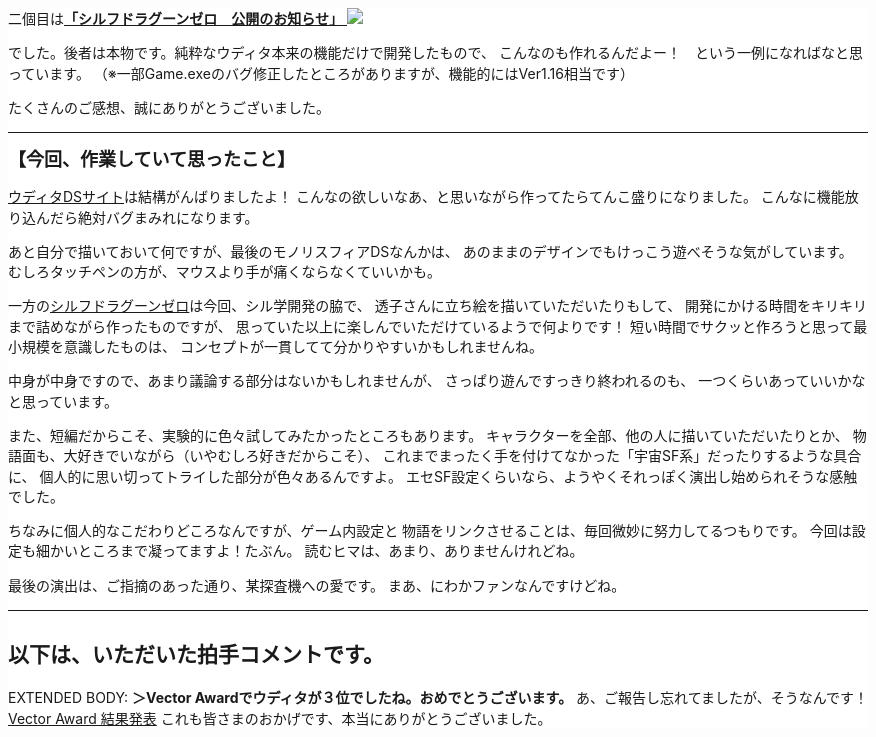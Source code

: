 二個目は<a href="http://www.silversecond.net/contents/game/sylph_dragoon_zero/" class="blue"><strong>「シルフドラグーンゼロ　公開のお知らせ」</strong>
<img src="http://www.silversecond.net/contents/game/sylph_dragoon_zero/title.gif"></a>

でした。後者は本物です。純粋なウディタ本来の機能だけで開発したもので、
こんなのも作れるんだよー！　という一例になればなと思っています。
（※一部Game.exeのバグ修正したところがありますが、機能的にはVer1.16相当です）


たくさんのご感想、誠にありがとうございました。


<hr size="1" />
<strong><span style="font-size:large;">【今回、作業していて思ったこと】</span></strong>

<a href="http://www.silversecond.com/WolfRPGEditor/Data/WoditorDS/" class="red">ウディタDSサイト</a>は結構がんばりましたよ！
こんなの欲しいなあ、と思いながら作ってたらてんこ盛りになりました。
こんなに機能放り込んだら絶対バグまみれになります。

あと自分で描いておいて何ですが、最後のモノリスフィアDSなんかは、
あのままのデザインでもけっこう遊べそうな気がしています。
むしろタッチペンの方が、マウスより手が痛くならなくていいかも。


一方の<a href="http://www.silversecond.net/contents/game/sylph_dragoon_zero/" class="blue">シルフドラグーンゼロ</a>は今回、シル学開発の脇で、
透子さんに立ち絵を描いていただいたりもして、
開発にかける時間をキリキリまで詰めながら作ったものですが、
思っていた以上に楽しんでいただけているようで何よりです！
短い時間でサクッと作ろうと思って最小規模を意識したものは、
コンセプトが一貫してて分かりやすいかもしれませんね。

中身が中身ですので、あまり議論する部分はないかもしれませんが、
さっぱり遊んですっきり終われるのも、
一つくらいあっていいかなと思っています。

また、短編だからこそ、実験的に色々試してみたかったところもあります。
キャラクターを全部、他の人に描いていただいたりとか、
物語面も、大好きでいながら（いやむしろ好きだからこそ）、
これまでまったく手を付けてなかった「宇宙SF系」だったりするような具合に、
個人的に思い切ってトライした部分が色々あるんですよ。
エセSF設定くらいなら、ようやくそれっぽく演出し始められそうな感触でした。

ちなみに個人的なこだわりどころなんですが、ゲーム内設定と
物語をリンクさせることは、毎回微妙に努力してるつもりです。
今回は設定も細かいところまで凝ってますよ！たぶん。
読むヒマは、あまり、ありませんけれどね。

最後の演出は、ご指摘のあった通り、某探査機への愛です。
まあ、にわかファンなんですけどね。

<HR>

以下は、いただいた拍手コメントです。
-----
EXTENDED BODY:
<strong>＞Vector Awardでウディタが３位でしたね。おめでとうございます。</strong>
あ、ご報告し忘れてましたが、そうなんです！
<a href="http://www.vector.co.jp/award/" class="red">Vector Award 結果発表</A>
これも皆さまのおかげです、本当にありがとうございました。
